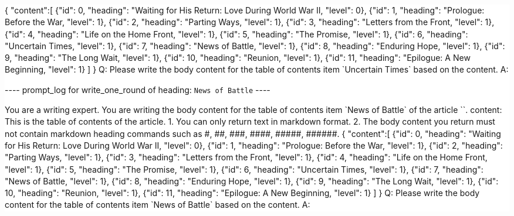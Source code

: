 <content>
{
	"content":[
		{"id": 0, "heading": "Waiting for His Return: Love During World War II, "level": 0},
		{"id": 1, "heading": "Prologue: Before the War, "level": 1},
		{"id": 2, "heading": "Parting Ways, "level": 1},
		{"id": 3, "heading": "Letters from the Front, "level": 1},
		{"id": 4, "heading": "Life on the Home Front, "level": 1},
		{"id": 5, "heading": "The Promise, "level": 1},
		{"id": 6, "heading": "Uncertain Times, "level": 1},
		{"id": 7, "heading": "News of Battle, "level": 1},
		{"id": 8, "heading": "Enduring Hope, "level": 1},
		{"id": 9, "heading": "The Long Wait, "level": 1},
		{"id": 10, "heading": "Reunion, "level": 1},
		{"id": 11, "heading": "Epilogue: A New Beginning, "level": 1}
	]
}
</content>
<task>
Q: Please write the body content for the table of contents item `Uncertain Times` based on the content.
A:


---- prompt_log for write_one_round of heading: `News of Battle` ----

<role>
You are a writing expert.
</role>
<rule>
You are writing the body content for the table of contents item `News of Battle` of the article `<Waiting for His Return: Love During World War II>`.
content: This is the table of contents of the article.
</rule>
<constraints>
1. You can only return text in markdown format.
2. The body content you return must not contain markdown heading commands such as #, ##, ###, ####, #####, ######.
</constraints>
<content>
{
	"content":[
		{"id": 0, "heading": "Waiting for His Return: Love During World War II, "level": 0},
		{"id": 1, "heading": "Prologue: Before the War, "level": 1},
		{"id": 2, "heading": "Parting Ways, "level": 1},
		{"id": 3, "heading": "Letters from the Front, "level": 1},
		{"id": 4, "heading": "Life on the Home Front, "level": 1},
		{"id": 5, "heading": "The Promise, "level": 1},
		{"id": 6, "heading": "Uncertain Times, "level": 1},
		{"id": 7, "heading": "News of Battle, "level": 1},
		{"id": 8, "heading": "Enduring Hope, "level": 1},
		{"id": 9, "heading": "The Long Wait, "level": 1},
		{"id": 10, "heading": "Reunion, "level": 1},
		{"id": 11, "heading": "Epilogue: A New Beginning, "level": 1}
	]
}
</content>
<task>
Q: Please write the body content for the table of contents item `News of Battle` based on the content.
A:

